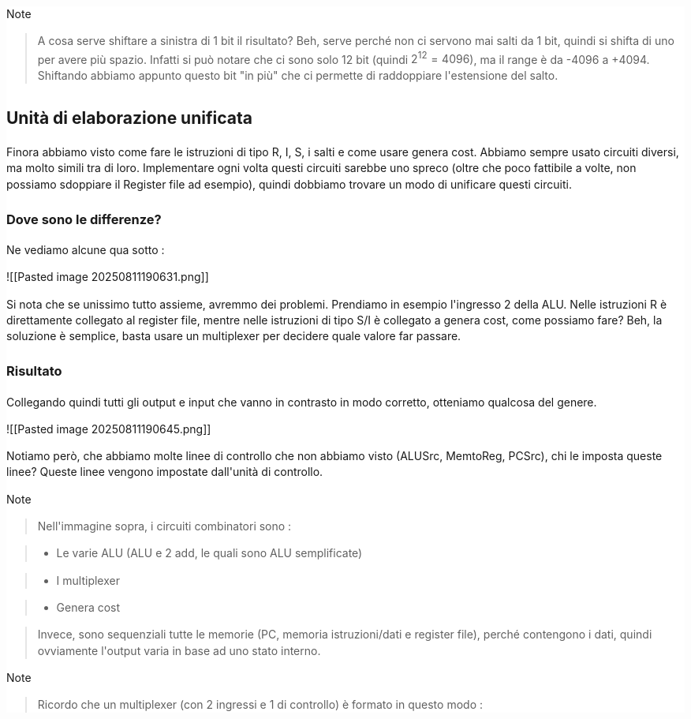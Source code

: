   

> [!NOTE]

> A cosa serve shiftare a sinistra di 1 bit il risultato? Beh, serve perché non ci servono mai salti da 1 bit, quindi si shifta di uno per avere più spazio. Infatti si può notare che ci sono solo 12 bit (quindi $2^{12} = 4096$), ma il range è da -4096 a +4094. Shiftando abbiamo appunto questo bit "in più" che ci permette di raddoppiare l'estensione del salto.

  

## Unità di elaborazione unificata

Finora abbiamo visto come fare le istruzioni di tipo R, I, S, i salti e come usare genera cost. Abbiamo sempre usato circuiti diversi, ma molto simili tra di loro. Implementare ogni volta questi circuiti sarebbe uno spreco (oltre che poco fattibile a volte, non possiamo sdoppiare il Register file ad esempio), quindi dobbiamo trovare un modo di unificare questi circuiti.

### Dove sono le differenze?

Ne vediamo alcune qua sotto :

![[Pasted image 20250811190631.png]]

Si nota che se unissimo tutto assieme, avremmo dei problemi. Prendiamo in esempio l'ingresso 2 della ALU. Nelle istruzioni R è direttamente collegato al register file, mentre nelle istruzioni di tipo S/I è collegato a genera cost, come possiamo fare? Beh, la soluzione è semplice, basta usare un multiplexer per decidere quale valore far passare.

### Risultato

Collegando quindi tutti gli output e input che vanno in contrasto in modo corretto, otteniamo qualcosa del genere.

![[Pasted image 20250811190645.png]]

Notiamo però, che abbiamo molte linee di controllo che non abbiamo visto (ALUSrc, MemtoReg, PCSrc), chi le imposta queste linee? Queste linee vengono impostate dall'unità di controllo.

  

> [!NOTE]

> Nell'immagine sopra, i circuiti combinatori sono :

> - Le varie ALU (ALU e 2 add, le quali sono ALU semplificate)

> - I multiplexer

> - Genera cost

> Invece, sono sequenziali tutte le memorie (PC, memoria istruzioni/dati e register file), perché contengono i dati, quindi ovviamente l'output varia in base ad uno stato interno.

  

> [!NOTE]

> Ricordo che un multiplexer (con 2 ingressi e 1 di controllo) è formato in questo modo :
